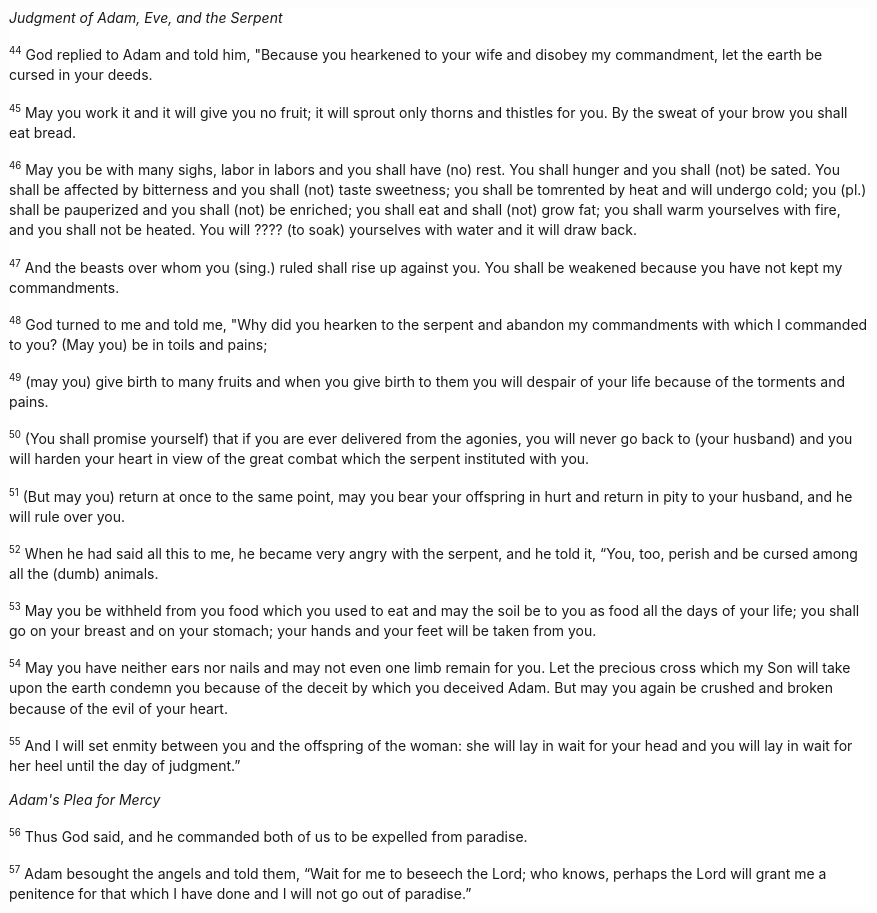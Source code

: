 _Judgment of Adam, Eve, and the Serpent_


<span id="v44_44"><sup><small>44</small></sup></span>  God replied to Adam and told him, "Because you hearkened to your wife and disobey my commandment, let the earth be cursed in your deeds.

<span id="v44_45"><sup><small>45</small></sup></span>  May you work it and it will give you no fruit; it will sprout only thorns and thistles for you. By the sweat of your brow you shall eat bread.

<span id="v44_46"><sup><small>46</small></sup></span>  May you be with many sighs, labor in labors and you shall have (no) rest. You shall hunger and you shall (not) be sated. You shall be affected by bitterness and you shall (not) taste sweetness; you shall be tomrented by heat and will undergo cold; you (pl.) shall be pauperized and you shall (not) be enriched; you shall eat and shall (not) grow fat; you shall warm yourselves with fire, and you shall not be heated. You will ???? (to soak) yourselves with water and it will draw back.

<span id="v44_47"><sup><small>47</small></sup></span>  And the beasts over whom you (sing.) ruled shall rise up against you. You shall be weakened because you have not kept my commandments.

<span id="v44_48"><sup><small>48</small></sup></span>  God turned to me and told me, "Why did you hearken to the serpent and abandon my commandments with which I commanded to you? (May you) be in toils and pains;

<span id="v44_49"><sup><small>49</small></sup></span>  (may you) give birth to many fruits and when you give birth to them you will despair of your life because of the torments and pains.

<span id="v44_50"><sup><small>50</small></sup></span>  (You shall promise yourself) that if you are ever delivered from the agonies, you will never go back to (your husband) and you will harden your heart in view of the great combat which the serpent instituted with you.

<span id="v44_51"><sup><small>51</small></sup></span>  (But may you) return at once to the same point, may you bear your offspring in hurt and return in pity to your husband, and he will rule over you.

<span id="v44_52"><sup><small>52</small></sup></span>  When he had said all this to me, he became very angry with the serpent, and he told it, “You, too, perish and be cursed among all the (dumb) animals.

<span id="v44_53"><sup><small>53</small></sup></span>  May you be withheld from you food which you used to eat and may the soil be to you as food all the days of your life; you shall go on your breast and on your stomach; your hands and your feet will be taken from you.

<span id="v44_54"><sup><small>54</small></sup></span>  May you have neither ears nor nails and may not even one limb remain for you. Let the precious cross which my Son will take upon the earth condemn you because of the deceit by which you deceived Adam. But may you again be crushed and broken because of the evil of your heart.

<span id="v44_55"><sup><small>55</small></sup></span>  And I will set enmity between you and the offspring of the woman: she will lay in wait for your head and you will lay in wait for her heel until the day of judgment.”

_Adam's Plea for Mercy_


<span id="v44_56"><sup><small>56</small></sup></span>  Thus God said, and he commanded both of us to be expelled from paradise.

<span id="v44_57"><sup><small>57</small></sup></span>  Adam besought the angels and told them, “Wait for me to beseech the Lord; who knows, perhaps the Lord will grant me a penitence for that which I have done and I will not go out of paradise.”
